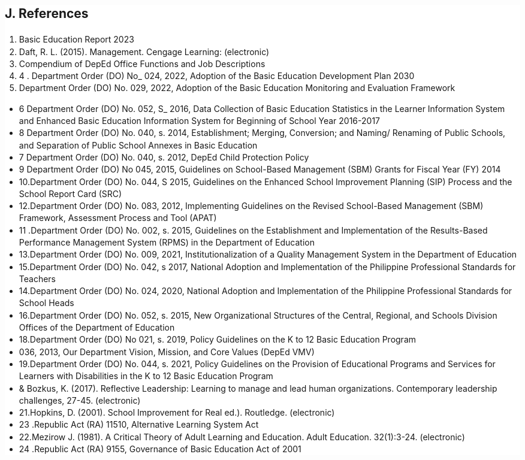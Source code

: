 ## J. References

1. Basic Education Report 2023
3. Daft, R. L. (2015). Management. Cengage Learning: (electronic)
2. Compendium of DepEd Office Functions and Job Descriptions
4. 4 . Department Order (DO) No\_ 024, 2022, Adoption of the Basic Education Development Plan 2030
5. Department Order (DO) No. 029, 2022, Adoption of the Basic Education Monitoring and Evaluation Framework

- 6 Department Order (DO) No. 052, S\_ 2016, Data Collection of Basic Education Statistics in the Learner Information System and Enhanced Basic Education Information System for Beginning of School Year 2016-2017
- 8 Department Order (DO) No. 040, s. 2014, Establishment; Merging, Conversion; and Naming/ Renaming of Public Schools, and Separation of Public School Annexes in Basic Education
- 7 Department Order (DO) No. 040, s. 2012, DepEd Child Protection Policy
- 9 Department Order (DO) No 045, 2015, Guidelines on School-Based Management (SBM) Grants for Fiscal Year (FY) 2014
- 10.Department Order (DO) No. 044, S 2015, Guidelines on the Enhanced School Improvement Planning (SIP) Process and the School Report Card (SRC)
- 12.Department Order (DO) No. 083, 2012, Implementing Guidelines on the Revised School-Based Management (SBM) Framework, Assessment Process and Tool (APAT)
- 11 .Department Order (DO) No. 002, s. 2015, Guidelines on the Establishment and Implementation of the Results-Based Performance Management System (RPMS) in the Department of Education
- 13.Department Order (DO) No. 009, 2021, Institutionalization of a Quality Management System in the Department of Education
- 15.Department Order (DO) No. 042, s 2017, National Adoption and Implementation of the Philippine Professional Standards for Teachers
- 14.Department Order (DO) No. 024, 2020, National Adoption and Implementation of the Philippine Professional Standards for School Heads
- 16.Department Order (DO) No. 052, s. 2015, New Organizational Structures of the Central, Regional, and Schools Division Offices of the Department of Education
- 18.Department Order (DO) No 021, s. 2019, Policy Guidelines on the K to 12 Basic Education Program
- 036, 2013, Our Department Vision, Mission, and Core Values (DepEd VMV)
- 19.Department Order (DO) No. 044, s. 2021, Policy Guidelines on the Provision of Educational Programs and Services for Learners with Disabilities in the K to 12 Basic Education Program
- &amp; Bozkus, K. (2017). Reflective Leadership: Learning to manage and lead human organizations. Contemporary leadership challenges, 27-45. (electronic)
- 21.Hopkins, D. (2001). School Improvement for Real ed.). Routledge. (electronic)
- 23 .Republic Act (RA) 11510, Alternative Learning System Act
- 22.Mezirow J. (1981). A Critical Theory of Adult Learning and Education. Adult Education. 32(1):3-24. (electronic)
- 24 .Republic Act (RA) 9155, Governance of Basic Education Act of 2001

